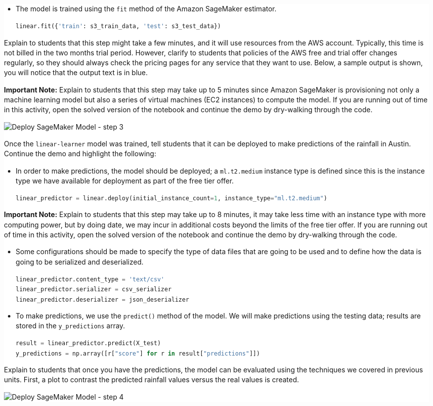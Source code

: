 * The model is trained using the `fit` method of the Amazon SageMaker estimator.

  ```python
  linear.fit({'train': s3_train_data, 'test': s3_test_data})
  ```

Explain to students that this step might take a few minutes, and it will use resources from the AWS account. Typically, this time is not billed in the two months trial period. However, clarify to students that policies of the AWS free and trial offer changes regularly, so they should always check the pricing pages for any service that they want to use. Below, a sample output is shown, you will notice that the output text is in blue.

**Important Note:** Explain to students that this step may take up to 5 minutes since Amazon SageMaker is provisioning not only a machine learning model but also a series of virtual machines (EC2 instances) to compute the model. If you are running out of time in this activity, open the solved version of the notebook and continue the demo by dry-walking through the code.

![Deploy SageMaker Model - step 3](Images/deploy-sagemaker-3.gif)

Once the `linear-learner` model was trained, tell students that it can be deployed to make predictions of the rainfall in Austin. Continue the demo and highlight the following:

* In order to make predictions, the model should be deployed; a `ml.t2.medium` instance type is defined since this is the instance type we have available for deployment as part of the free tier offer.

  ```python
  linear_predictor = linear.deploy(initial_instance_count=1, instance_type="ml.t2.medium")
  ```

**Important Note:** Explain to students that this step may take up to 8 minutes, it may take less time with an instance type with more computing power, but by doing date, we may incur in additional costs beyond the limits of the free tier offer. If you are running out of time in this activity, open the solved version of the notebook and continue the demo by dry-walking through the code.

* Some configurations should be made to specify the type of data files that are going to be used and to define how the data is going to be serialized and deserialized.

  ```python
  linear_predictor.content_type = 'text/csv'
  linear_predictor.serializer = csv_serializer
  linear_predictor.deserializer = json_deserializer
  ```

* To make predictions, we use the `predict()` method of the model. We will make predictions using the testing data; results are stored in the `y_predictions` array.

  ```python
  result = linear_predictor.predict(X_test)
  y_predictions = np.array([r["score"] for r in result["predictions"]])
  ```

Explain to students that once you have the predictions, the model can be evaluated using the techniques we covered in previous units. First, a plot to contrast the predicted rainfall values versus the real values is created.

![Deploy SageMaker Model - step 4](Images/deploy-sagemaker-4.png)
